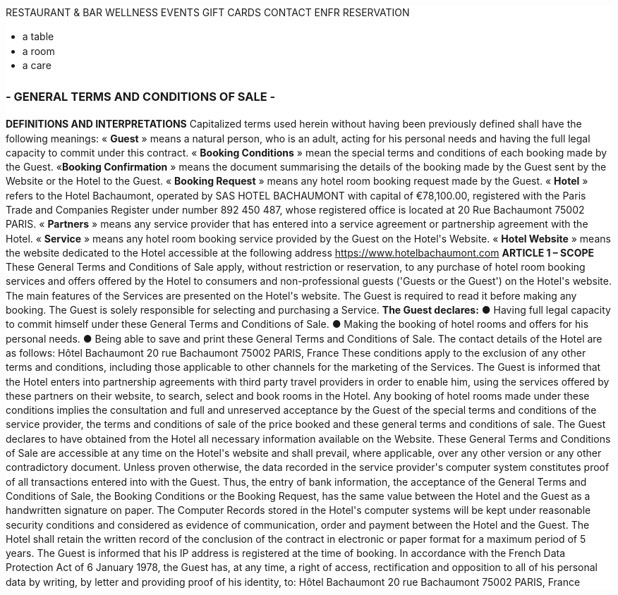 
RESTAURANT & BAR 
WELLNESS 
EVENTS 
GIFT CARDS 
CONTACT 
ENFR
RESERVATION 
  * a table 
  * a room 
  * a care 


### - GENERAL TERMS AND CONDITIONS OF SALE -
**DEFINITIONS AND INTERPRETATIONS**
Capitalized terms used herein without having been previously defined shall have the following meanings:
« **Guest** » means a natural person, who is an adult, acting for his personal needs and having the full legal capacity to commit under this contract. « **Booking Conditions** » mean the special terms and conditions of each booking made by the Guest. «**Booking Confirmation** » means the document summarising the details of the booking made by the Guest sent by the Website or the Hotel to the Guest. « **Booking Request** » means any hotel room booking request made by the Guest. « **Hotel** » refers to the Hotel Bachaumont, operated by SAS HOTEL BACHAUMONT with capital of €78,100.00, registered with the Paris Trade and Companies Register under number 892 450 487, whose registered office is located at 20 Rue Bachaumont 75002 PARIS. « **Partners** » means any service provider that has entered into a service agreement or partnership agreement with the Hotel. « **Service** » means any hotel room booking service provided by the Guest on the Hotel's Website. « **Hotel Website** » means the website dedicated to the Hotel accessible at the following address https://www.hotelbachaumont.com
**ARTICLE 1 – SCOPE**
These General Terms and Conditions of Sale apply, without restriction or reservation, to any purchase of hotel room booking services and offers offered by the Hotel to consumers and non-professional guests ('Guests or the Guest') on the Hotel's website. The main features of the Services are presented on the Hotel's website. The Guest is required to read it before making any booking. The Guest is solely responsible for selecting and purchasing a Service.
**The Guest declares:**
● Having full legal capacity to commit himself under these General Terms and Conditions of Sale. ● Making the booking of hotel rooms and offers for his personal needs. ● Being able to save and print these General Terms and Conditions of Sale.
The contact details of the Hotel are as follows:
Hôtel Bachaumont 20 rue Bachaumont 75002 PARIS, France
These conditions apply to the exclusion of any other terms and conditions, including those applicable to other channels for the marketing of the Services.
The Guest is informed that the Hotel enters into partnership agreements with third party travel providers in order to enable him, using the services offered by these partners on their website, to search, select and book rooms in the Hotel. Any booking of hotel rooms made under these conditions implies the consultation and full and unreserved acceptance by the Guest of the special terms and conditions of the service provider, the terms and conditions of sale of the price booked and these general terms and conditions of sale. The Guest declares to have obtained from the Hotel all necessary information available on the Website.
These General Terms and Conditions of Sale are accessible at any time on the Hotel's website and shall prevail, where applicable, over any other version or any other contradictory document.
Unless proven otherwise, the data recorded in the service provider's computer system constitutes proof of all transactions entered into with the Guest. Thus, the entry of bank information, the acceptance of the General Terms and Conditions of Sale, the Booking Conditions or the Booking Request, has the same value between the Hotel and the Guest as a handwritten signature on paper. The Computer Records stored in the Hotel's computer systems will be kept under reasonable security conditions and considered as evidence of communication, order and payment between the Hotel and the Guest.
The Hotel shall retain the written record of the conclusion of the contract in electronic or paper format for a maximum period of 5 years. The Guest is informed that his IP address is registered at the time of booking.​
In accordance with the French Data Protection Act of 6 January 1978, the Guest has, at any time, a right of access, rectification and opposition to all of his personal data by writing, by letter and providing proof of his identity, to:
Hôtel Bachaumont 20 rue Bachaumont 75002 PARIS, France